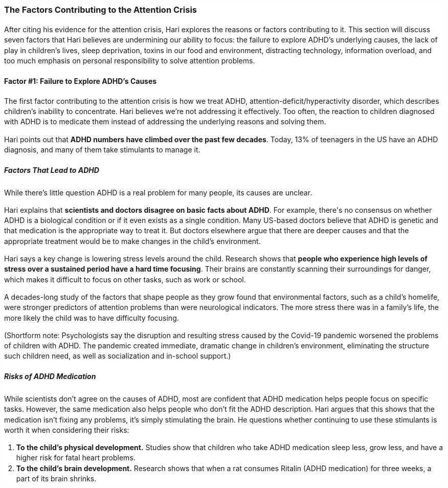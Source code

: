 ### The Factors Contributing to the Attention Crisis

After citing his evidence for the attention crisis, Hari explores the reasons or factors contributing to it. This section will discuss seven factors that Hari believes are undermining our ability to focus: the failure to explore ADHD’s underlying causes, the lack of play in children’s lives, sleep deprivation, toxins in our food and environment, distracting technology, information overload, and too much emphasis on personal responsibility to solve attention problems.

#### Factor #1: Failure to Explore ADHD’s Causes

The first factor contributing to the attention crisis is how we treat ADHD, attention-deficit/hyperactivity disorder, which describes children’s inability to concentrate. Hari believes we’re not addressing it effectively. Too often, the reaction to children diagnosed with ADHD is to medicate them instead of addressing the underlying reasons and solving them.

Hari points out that **ADHD numbers have climbed over the past few decades**. Today, 13% of teenagers in the US have an ADHD diagnosis, and many of them take stimulants to manage it.

##### Factors That Lead to ADHD

While there’s little question ADHD is a real problem for many people, its causes are unclear.

Hari explains that **scientists and doctors disagree on basic facts about ADHD**. For example, there's no consensus on whether ADHD is a biological condition or if it even exists as a single condition. Many US-based doctors believe that ADHD is genetic and that medication is the appropriate way to treat it. But doctors elsewhere argue that there are deeper causes and that the appropriate treatment would be to make changes in the child’s environment.

Hari says a key change is lowering stress levels around the child. Research shows that **people who experience high levels of stress over a sustained period have a hard time focusing**. Their brains are constantly scanning their surroundings for danger, which makes it difficult to focus on other tasks, such as work or school.

A decades-long study of the factors that shape people as they grow found that environmental factors, such as a child’s homelife, were stronger predictors of attention problems than were neurological indicators. The more stress there was in a family’s life, the more likely the child was to have difficulty focusing.

(Shortform note: Psychologists say the disruption and resulting stress caused by the Covid-19 pandemic worsened the problems of children with ADHD. The pandemic created immediate, dramatic change in children’s environment, eliminating the structure such children need, as well as socialization and in-school support.)

##### Risks of ADHD Medication

While scientists don’t agree on the causes of ADHD, most are confident that ADHD medication helps people focus on specific tasks. However, the same medication also helps people who don’t fit the ADHD description. Hari argues that this shows that the medication isn’t fixing any problems, it’s simply stimulating the brain. He questions whether continuing to use these stimulants is worth it when considering their risks:

  1. **To the child’s physical development.** Studies show that children who take ADHD medication sleep less, grow less, and have a higher risk for fatal heart problems.
  2. **To the child’s brain development.** Research shows that when a rat consumes Ritalin (ADHD medication) for three weeks, a part of its brain shrinks.
